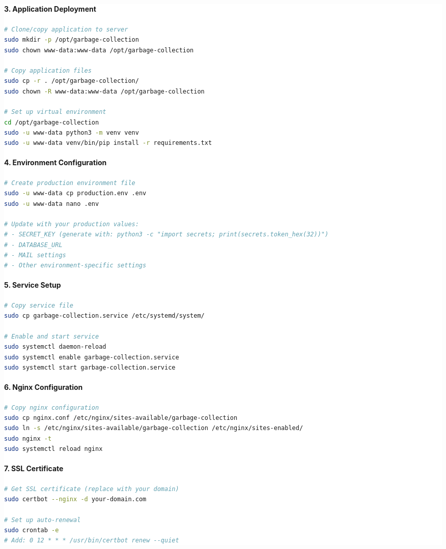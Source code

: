#### 3. Application Deployment
```bash
# Clone/copy application to server
sudo mkdir -p /opt/garbage-collection
sudo chown www-data:www-data /opt/garbage-collection

# Copy application files
sudo cp -r . /opt/garbage-collection/
sudo chown -R www-data:www-data /opt/garbage-collection

# Set up virtual environment
cd /opt/garbage-collection
sudo -u www-data python3 -m venv venv
sudo -u www-data venv/bin/pip install -r requirements.txt
```

#### 4. Environment Configuration
```bash
# Create production environment file
sudo -u www-data cp production.env .env
sudo -u www-data nano .env

# Update with your production values:
# - SECRET_KEY (generate with: python3 -c "import secrets; print(secrets.token_hex(32))")
# - DATABASE_URL
# - MAIL settings
# - Other environment-specific settings
```

#### 5. Service Setup
```bash
# Copy service file
sudo cp garbage-collection.service /etc/systemd/system/

# Enable and start service
sudo systemctl daemon-reload
sudo systemctl enable garbage-collection.service
sudo systemctl start garbage-collection.service
```

#### 6. Nginx Configuration
```bash
# Copy nginx configuration
sudo cp nginx.conf /etc/nginx/sites-available/garbage-collection
sudo ln -s /etc/nginx/sites-available/garbage-collection /etc/nginx/sites-enabled/
sudo nginx -t
sudo systemctl reload nginx
```

#### 7. SSL Certificate
```bash
# Get SSL certificate (replace with your domain)
sudo certbot --nginx -d your-domain.com

# Set up auto-renewal
sudo crontab -e
# Add: 0 12 * * * /usr/bin/certbot renew --quiet
```
